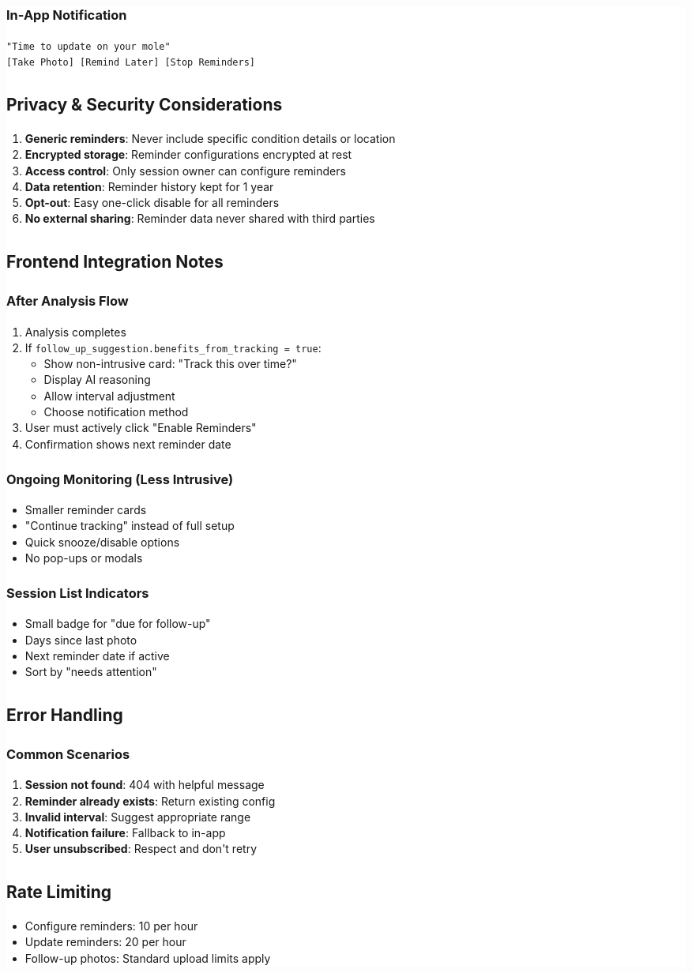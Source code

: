 ### In-App Notification
```
"Time to update on your mole" 
[Take Photo] [Remind Later] [Stop Reminders]
```

## Privacy & Security Considerations

1. **Generic reminders**: Never include specific condition details or location
2. **Encrypted storage**: Reminder configurations encrypted at rest
3. **Access control**: Only session owner can configure reminders
4. **Data retention**: Reminder history kept for 1 year
5. **Opt-out**: Easy one-click disable for all reminders
6. **No external sharing**: Reminder data never shared with third parties

## Frontend Integration Notes

### After Analysis Flow
1. Analysis completes
2. If `follow_up_suggestion.benefits_from_tracking = true`:
   - Show non-intrusive card: "Track this over time?"
   - Display AI reasoning
   - Allow interval adjustment
   - Choose notification method
3. User must actively click "Enable Reminders"
4. Confirmation shows next reminder date

### Ongoing Monitoring (Less Intrusive)
- Smaller reminder cards
- "Continue tracking" instead of full setup
- Quick snooze/disable options
- No pop-ups or modals

### Session List Indicators
- Small badge for "due for follow-up"
- Days since last photo
- Next reminder date if active
- Sort by "needs attention"

## Error Handling

### Common Scenarios
1. **Session not found**: 404 with helpful message
2. **Reminder already exists**: Return existing config
3. **Invalid interval**: Suggest appropriate range
4. **Notification failure**: Fallback to in-app
5. **User unsubscribed**: Respect and don't retry

## Rate Limiting
- Configure reminders: 10 per hour
- Update reminders: 20 per hour
- Follow-up photos: Standard upload limits apply
